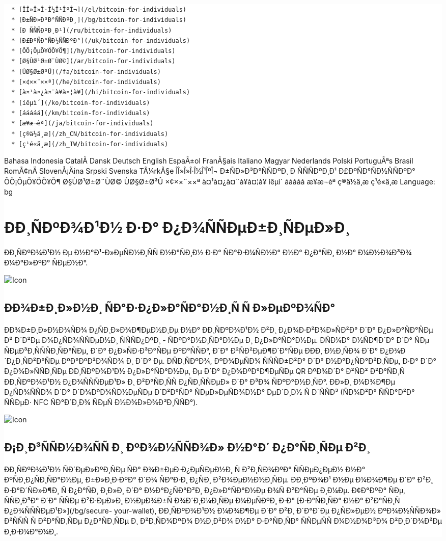       * [ÎÎ»Î»Î·Î½Î¹ÎºÎ¬](/el/bitcoin-for-individuals)
      * [Ð±ÑÐ»Ð³Ð°ÑÑÐºÐ¸](/bg/bitcoin-for-individuals)
      * [Ð ÑÑÑÐºÐ¸Ð¹](/ru/bitcoin-for-individuals)
      * [Ð£ÐºÑÐ°ÑÐ½ÑÑÐºÐ°](/uk/bitcoin-for-individuals)
      * [ÕÕ¡ÕµÕ¥ÖÕ¥Õ¶](/hy/bitcoin-for-individuals)
      * [Ø§ÙØ¹Ø±Ø¨ÙØ©](/ar/bitcoin-for-individuals)
      * [ÙØ§Ø±Ø³Û](/fa/bitcoin-for-individuals)
      * [×¢××¨××ª](/he/bitcoin-for-individuals)
      * [à¤¹à¤¿à¤¨à¥à¤¦à¥](/hi/bitcoin-for-individuals)
      * [íêµ­ì´](/ko/bitcoin-for-individuals)
      * [ááááá](/km/bitcoin-for-individuals)
      * [æ¥æ¬èª](/ja/bitcoin-for-individuals)
      * [ç®ä½ä¸­æ](/zh_CN/bitcoin-for-individuals)
      * [ç¹é«ä¸­æ](/zh_TW/bitcoin-for-individuals)

Bahasa Indonesia CatalÃ  Dansk Deutsch English EspaÃ±ol FranÃ§ais Italiano
Magyar Nederlands Polski PortuguÃªs Brasil RomÃ¢nÄ SlovenÅ¡Äina Srpski
Svenska TÃ¼rkÃ§e ÎÎ»Î»Î·Î½Î¹ÎºÎ¬ Ð±ÑÐ»Ð³Ð°ÑÑÐºÐ¸ Ð ÑÑÑÐºÐ¸Ð¹
Ð£ÐºÑÐ°ÑÐ½ÑÑÐºÐ° ÕÕ¡ÕµÕ¥ÖÕ¥Õ¶ Ø§ÙØ¹Ø±Ø¨ÙØ© ÙØ§Ø±Ø³Û ×¢××¨××ª
à¤¹à¤¿à¤¨à¥à¤¦à¥ íêµ­ì´ ááááá æ¥æ¬èª ç®ä½ä¸­æ
ç¹é«ä¸­æ Language: bg

# ÐÐ¸ÑÐºÐ¾Ð¹Ð½ Ð·Ð° Ð¿Ð¾ÑÑÐµÐ±Ð¸ÑÐµÐ»Ð¸

ÐÐ¸ÑÐºÐ¾Ð¹Ð½ Ðµ Ð½Ð°Ð¹-Ð»ÐµÑÐ½Ð¸ÑÑ Ð½Ð°ÑÐ¸Ð½ Ð·Ð° ÑÐ°Ð·Ð¼ÑÐ½Ð° Ð½Ð°
Ð¿Ð°ÑÐ¸ Ð½Ð° Ð¼Ð½Ð¾Ð³Ð¾ Ð¼Ð°Ð»ÐºÐ° ÑÐµÐ½Ð°.

![Icon](/img/icons/ico_mobile.svg?1716491272)

## ÐÐ¾Ð±Ð¸Ð»Ð½Ð¸ ÑÐ°Ð·Ð¿Ð»Ð°ÑÐ°Ð½Ð¸Ñ Ñ Ð»ÐµÐºÐ¾ÑÐ°

ÐÐ¾Ð±Ð¸Ð»Ð½Ð¾ÑÐ¾ Ð¿ÑÐ¸Ð»Ð¾Ð¶ÐµÐ½Ð¸Ðµ Ð½Ð° ÐÐ¸ÑÐºÐ¾Ð¹Ð½ Ð²Ð¸
Ð¿Ð¾Ð·Ð²Ð¾Ð»ÑÐ²Ð° Ð´Ð° Ð¿Ð»Ð°ÑÐ°ÑÐµ Ð² Ð´Ð²Ðµ Ð¾Ð¿ÑÐ¾ÑÑÐµÐ½Ð¸
ÑÑÑÐ¿ÐºÐ¸ - ÑÐºÐ°Ð½Ð¸ÑÐ°Ð½Ðµ Ð¸ Ð¿Ð»Ð°ÑÐ°Ð½Ðµ. ÐÑÐ¼Ð° Ð½ÑÐ¶Ð´Ð° Ð´Ð°
ÑÐµ ÑÐµÐ³Ð¸ÑÑÑÐ¸ÑÐ°ÑÐµ, Ð´Ð° Ð¿Ð»ÑÐ·Ð³Ð°ÑÐµ ÐºÐ°ÑÑÐ°, Ð´Ð°
Ð²ÑÐ²ÐµÐ¶Ð´Ð°ÑÐµ ÐÐÐ, Ð½Ð¸ÑÐ¾ Ð´Ð° Ð¿Ð¾Ð´Ð¿Ð¸ÑÐ²Ð°ÑÐµ ÐºÐ°ÐºÐ²Ð¾ÑÐ¾
Ð¸ Ð´Ð° Ðµ. ÐÑÐ¸ÑÐºÐ¾, ÐºÐ¾ÐµÑÐ¾ ÑÑÑÐ±Ð²Ð° Ð´Ð° Ð½Ð°Ð¿ÑÐ°Ð²Ð¸ÑÐµ,
Ð·Ð° Ð´Ð° Ð¿Ð¾Ð»ÑÑÐ¸ÑÐµ ÐÐ¸ÑÐºÐ¾Ð¹Ð½ Ð¿Ð»Ð°ÑÐ°Ð½Ðµ, Ðµ Ð´Ð°
Ð¿Ð¾ÐºÐ°Ð¶ÐµÑÐµ QR ÐºÐ¾Ð´Ð° Ð²ÑÐ² Ð²Ð°ÑÐ¸Ñ ÐÐ¸ÑÐºÐ¾Ð¹Ð½ Ð¿Ð¾ÑÑÑÐµÐ¹Ð»
Ð¸ Ð²Ð°ÑÐ¸ÑÑ Ð¿ÑÐ¸ÑÑÐµÐ» Ð´Ð° Ð³Ð¾ ÑÐºÐ°Ð½Ð¸ÑÐ°. ÐÐ»Ð¸ Ð¼Ð¾Ð¶Ðµ
Ð¿ÑÐ¾ÑÑÐ¾ Ð´Ð° Ð´Ð¾ÐºÐ¾ÑÐ½ÐµÑÐµ Ð´Ð²Ð°ÑÐ° ÑÐµÐ»ÐµÑÐ¾Ð½Ð° ÐµÐ´Ð¸Ð½ Ñ
Ð´ÑÑÐ³ (ÑÐ¾Ð²Ð° ÑÑÐ°Ð²Ð° ÑÑÐµÐ· NFC ÑÐ°Ð´Ð¸Ð¾ ÑÐµÑ
Ð½Ð¾Ð»Ð¾Ð³Ð¸ÑÑÐ°).

![Icon](/img/icons/ico_lock.svg?1716491272)

## Ð¡Ð¸Ð³ÑÑÐ½Ð¾ÑÑ Ð¸ ÐºÐ¾Ð½ÑÑÐ¾Ð» Ð½Ð°Ð´ Ð¿Ð°ÑÐ¸ÑÐµ Ð²Ð¸

ÐÐ¸ÑÐºÐ¾Ð¹Ð½ ÑÐ´ÐµÐ»ÐºÐ¸ÑÐµ ÑÐ° Ð¾Ð±ÐµÐ·Ð¿ÐµÑÐµÐ½Ð¸ Ñ Ð²Ð¸ÑÐ¾ÐºÐ°
ÑÑÐµÐ¿ÐµÐ½ Ð½Ð° ÐºÑÐ¸Ð¿ÑÐ¸ÑÐ°Ð½Ðµ, Ð±Ð»Ð¸Ð·ÐºÐ° Ð´Ð¾ ÑÐ°Ð·Ð¸ Ð¿ÑÐ¸
Ð²Ð¾ÐµÐ½Ð½Ð¸ÑÐµ. ÐÐ¸ÐºÐ¾Ð¹ Ð½Ðµ Ð¼Ð¾Ð¶Ðµ Ð´Ð° Ð²Ð¸ Ð·Ð°Ð´ÑÐ»Ð¶Ð¸ Ñ
Ð¿Ð°ÑÐ¸ Ð¸Ð»Ð¸ Ð´Ð° Ð½Ð°Ð¿ÑÐ°Ð²Ð¸ Ð¿Ð»Ð°ÑÐ°Ð½Ðµ Ð¾Ñ Ð²Ð°ÑÐµ Ð¸Ð¼Ðµ.
Ð¢Ð°ÐºÐ° ÑÐµ, ÑÑÐ¸Ð³Ð° Ð´Ð° ÑÑÐµ Ð²Ð·ÐµÐ»Ð¸ Ð½ÐµÐ¾Ð±Ñ Ð¾Ð´Ð¸Ð¼Ð¸ÑÐµ
Ð¼ÐµÑÐºÐ¸ Ð·Ð° [Ð·Ð°ÑÐ¸ÑÐ° Ð½Ð° Ð²Ð°ÑÐ¸Ñ Ð¿Ð¾ÑÑÑÐµÐ¹Ð»](/bg/secure-
your-wallet), ÐÐ¸ÑÐºÐ¾Ð¹Ð½ Ð¼Ð¾Ð¶Ðµ Ð´Ð° Ð²Ð¸ Ð´Ð°Ð´Ðµ Ð¿ÑÐ»ÐµÐ½
ÐºÐ¾Ð½ÑÑÐ¾Ð» Ð²ÑÑÑ Ñ Ð²Ð°ÑÐ¸ÑÐµ Ð¿Ð°ÑÐ¸ÑÐµ Ð¸ Ð²Ð¸ÑÐ¾ÐºÐ¾ Ð½Ð¸Ð²Ð¾
Ð½Ð° Ð·Ð°ÑÐ¸ÑÐ° ÑÑÐµÑÑ Ð¼Ð½Ð¾Ð³Ð¾ Ð²Ð¸Ð´Ð¾Ð²Ðµ Ð¸Ð·Ð¼Ð°Ð¼Ð¸.
